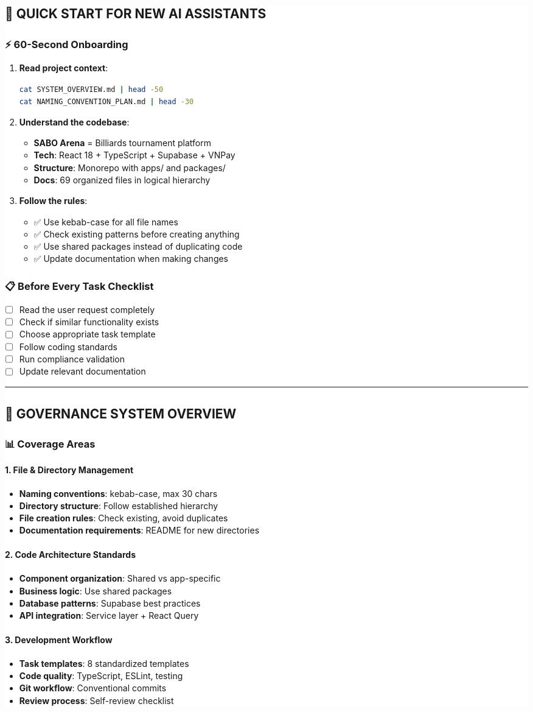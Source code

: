 
## 🚀 QUICK START FOR NEW AI ASSISTANTS

### **⚡ 60-Second Onboarding**
1. **Read project context**:
   ```bash
   cat SYSTEM_OVERVIEW.md | head -50
   cat NAMING_CONVENTION_PLAN.md | head -30
   ```

2. **Understand the codebase**:
   - **SABO Arena** = Billiards tournament platform
   - **Tech**: React 18 + TypeScript + Supabase + VNPay
   - **Structure**: Monorepo with apps/ and packages/
   - **Docs**: 69 organized files in logical hierarchy

3. **Follow the rules**:
   - ✅ Use kebab-case for all file names
   - ✅ Check existing patterns before creating anything
   - ✅ Use shared packages instead of duplicating code
   - ✅ Update documentation when making changes

### **📋 Before Every Task Checklist**
- [ ] Read the user request completely
- [ ] Check if similar functionality exists
- [ ] Choose appropriate task template
- [ ] Follow coding standards
- [ ] Run compliance validation
- [ ] Update relevant documentation

---

## 🎯 GOVERNANCE SYSTEM OVERVIEW

### **📊 Coverage Areas**

#### **1. File & Directory Management**
- **Naming conventions**: kebab-case, max 30 chars
- **Directory structure**: Follow established hierarchy
- **File creation rules**: Check existing, avoid duplicates
- **Documentation requirements**: README for new directories

#### **2. Code Architecture Standards**
- **Component organization**: Shared vs app-specific
- **Business logic**: Use shared packages
- **Database patterns**: Supabase best practices
- **API integration**: Service layer + React Query

#### **3. Development Workflow**
- **Task templates**: 8 standardized templates
- **Code quality**: TypeScript, ESLint, testing
- **Git workflow**: Conventional commits
- **Review process**: Self-review checklist
